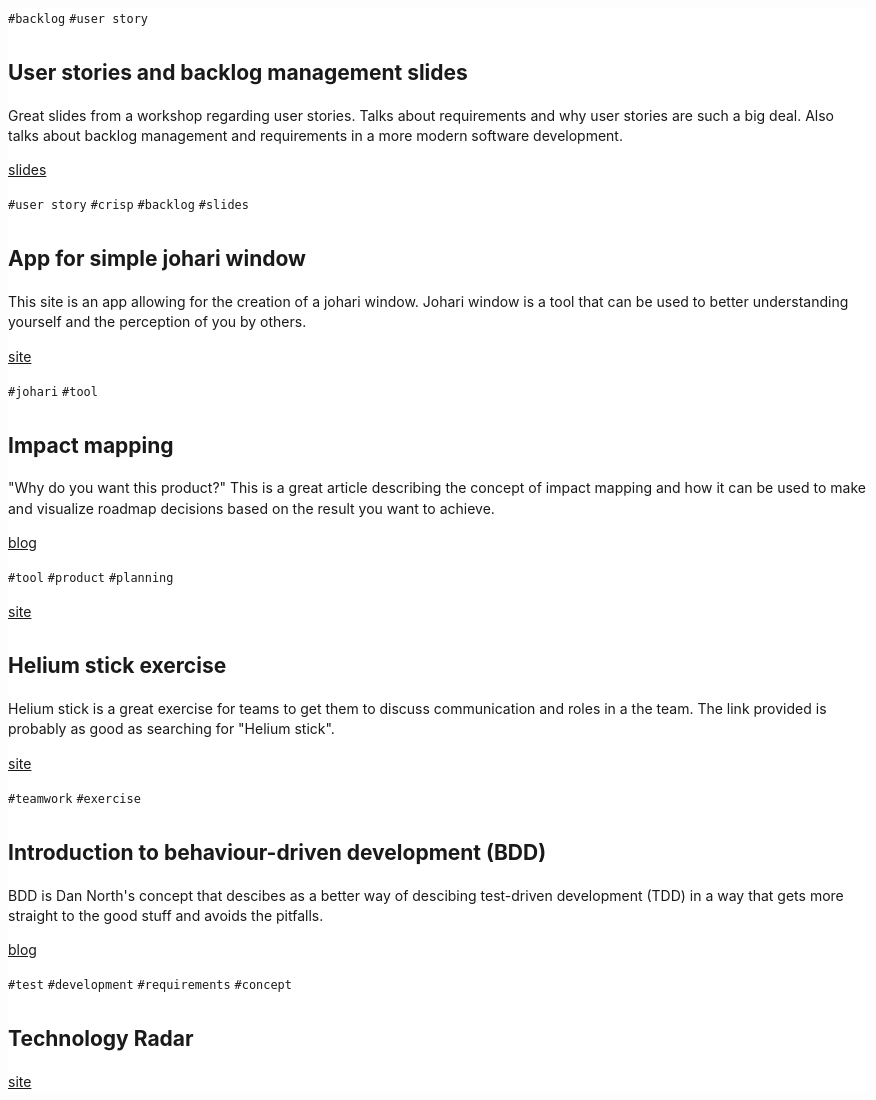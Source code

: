 `#backlog` `#user story`

## User stories and backlog management slides

Great slides from a workshop regarding user stories. Talks about requirements and why user stories are such a big deal. Also talks about backlog management and requirements in a more modern software development.

[slides](http://www.slideshare.net/peterantman/user-story-workshop-39391611)

`#user story` `#crisp` `#backlog` `#slides`

## App for simple johari window

This site is an app allowing for the creation of a johari window. Johari window is a tool that can be used to better understanding yourself and the perception of you by others.

[site](http://kevan.org/johari)

`#johari` `#tool`

## Impact mapping

\"Why do you want this product?\" This is a great article describing the concept of impact mapping and how it can be used to make and visualize roadmap decisions based on the result you want to achieve.

[blog](http://www.dkrimmer.de/2014/11/21/how-to-make-an-impact-with-your-software-product/)

`#tool` `#product` `#planning`

[site](https://www.impactmapping.org/)

## Helium stick exercise

Helium stick is a great exercise for teams to get them to discuss communication and roles in a the team. The link provided is probably as good as searching for \"Helium stick\".

[site](http://wilderdom.com/games/descriptions/HeliumStick.html)

`#teamwork` `#exercise`

## Introduction to behaviour-driven development (BDD)

BDD is Dan North's concept that descibes as a better way of descibing test-driven development (TDD) in a way that gets more straight to the good stuff and avoids the pitfalls.

[blog](https://dannorth.net/introducing-bdd/)

`#test` `#development` `#requirements` `#concept`

## Technology Radar

[site](https://www.thoughtworks.com/radar)
